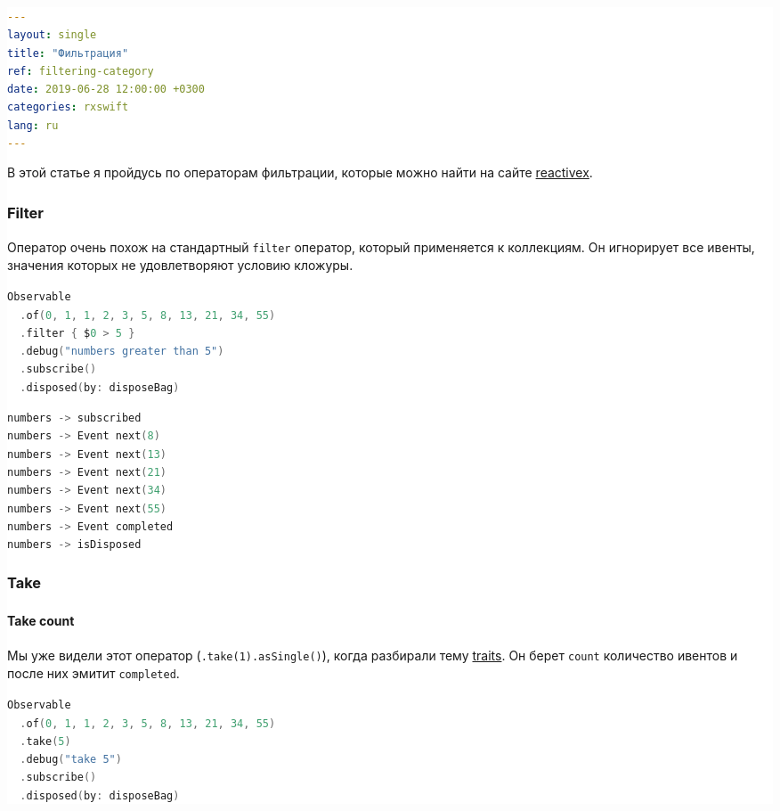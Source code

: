 ```yaml
---
layout: single
title: "Фильтрация"
ref: filtering-category
date: 2019-06-28 12:00:00 +0300
categories: rxswift
lang: ru
---
```


В этой статье я пройдусь по операторам фильтрации, которые можно найти на сайте [reactivex](http://reactivex.io/documentation/operators.html#filtering).

### Filter

Оператор очень похож на стандартный `filter` оператор, который применяется к коллекциям. Он игнорирует все ивенты, значения которых не удовлетворяют условию кложуры.

```swift
Observable
  .of(0, 1, 1, 2, 3, 5, 8, 13, 21, 34, 55)
  .filter { $0 > 5 }
  .debug("numbers greater than 5")
  .subscribe()
  .disposed(by: disposeBag)
```

```swift
numbers -> subscribed
numbers -> Event next(8)
numbers -> Event next(13)
numbers -> Event next(21)
numbers -> Event next(34)
numbers -> Event next(55)
numbers -> Event completed
numbers -> isDisposed
```

### Take

#### Take count

Мы уже видели этот оператор (`.take(1).asSingle()`), когда разбирали тему [traits](http://dukhovich.by/ru/17-traits). Он берет `count` количество ивентов и после них эмитит `completed`.

```swift
Observable
  .of(0, 1, 1, 2, 3, 5, 8, 13, 21, 34, 55)
  .take(5)
  .debug("take 5")
  .subscribe()
  .disposed(by: disposeBag)
```
